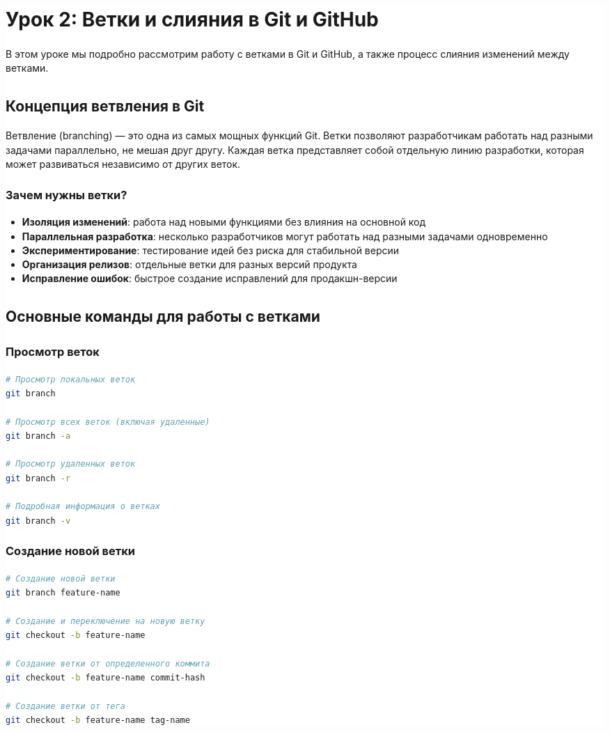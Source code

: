 # Урок 2: Ветки и слияния в Git и GitHub

В этом уроке мы подробно рассмотрим работу с ветками в Git и GitHub, а также процесс слияния изменений между ветками.

## Концепция ветвления в Git

Ветвление (branching) — это одна из самых мощных функций Git. Ветки позволяют разработчикам работать над разными задачами параллельно, не мешая друг другу. Каждая ветка представляет собой отдельную линию разработки, которая может развиваться независимо от других веток.

### Зачем нужны ветки?

- **Изоляция изменений**: работа над новыми функциями без влияния на основной код
- **Параллельная разработка**: несколько разработчиков могут работать над разными задачами одновременно
- **Экспериментирование**: тестирование идей без риска для стабильной версии
- **Организация релизов**: отдельные ветки для разных версий продукта
- **Исправление ошибок**: быстрое создание исправлений для продакшн-версии

## Основные команды для работы с ветками

### Просмотр веток

```bash
# Просмотр локальных веток
git branch

# Просмотр всех веток (включая удаленные)
git branch -a

# Просмотр удаленных веток
git branch -r

# Подробная информация о ветках
git branch -v
```

### Создание новой ветки

```bash
# Создание новой ветки
git branch feature-name

# Создание и переключение на новую ветку
git checkout -b feature-name

# Создание ветки от определенного коммита
git checkout -b feature-name commit-hash

# Создание ветки от тега
git checkout -b feature-name tag-name
```
